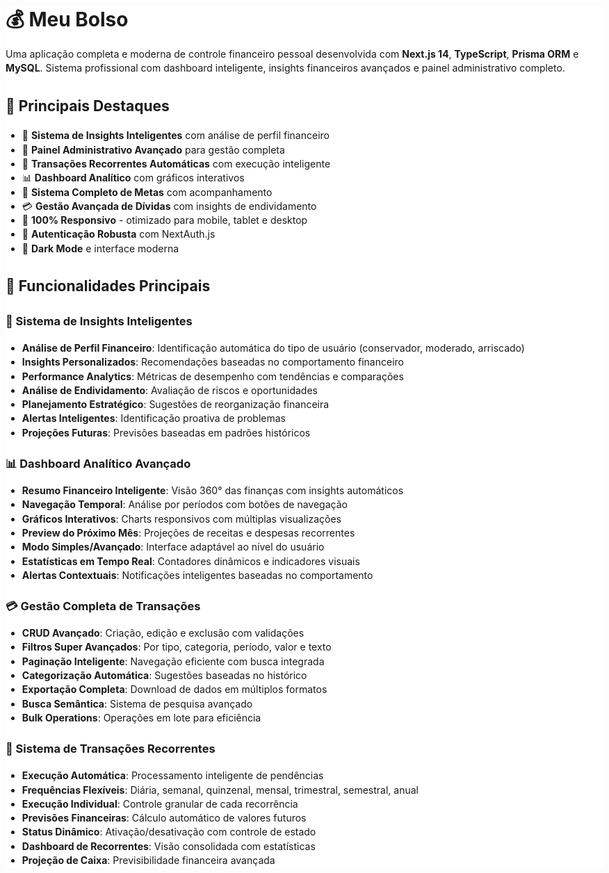 # 💰 Meu Bolso

Uma aplicação completa e moderna de controle financeiro pessoal desenvolvida com **Next.js 14**, **TypeScript**, **Prisma ORM** e **MySQL**. Sistema profissional com dashboard inteligente, insights financeiros avançados e painel administrativo completo.

## 🌟 Principais Destaques

- 🧠 **Sistema de Insights Inteligentes** com análise de perfil financeiro
- 👑 **Painel Administrativo Avançado** para gestão completa
- 🔄 **Transações Recorrentes Automáticas** com execução inteligente
- 📊 **Dashboard Analítico** com gráficos interativos
- 🎯 **Sistema Completo de Metas** com acompanhamento
- 💳 **Gestão Avançada de Dívidas** com insights de endividamento
- 📱 **100% Responsivo** - otimizado para mobile, tablet e desktop
- 🔐 **Autenticação Robusta** com NextAuth.js
- 🎨 **Dark Mode** e interface moderna

## 🚀 Funcionalidades Principais

### 🧠 Sistema de Insights Inteligentes
- **Análise de Perfil Financeiro**: Identificação automática do tipo de usuário (conservador, moderado, arriscado)
- **Insights Personalizados**: Recomendações baseadas no comportamento financeiro
- **Performance Analytics**: Métricas de desempenho com tendências e comparações
- **Análise de Endividamento**: Avaliação de riscos e oportunidades
- **Planejamento Estratégico**: Sugestões de reorganização financeira
- **Alertas Inteligentes**: Identificação proativa de problemas
- **Projeções Futuras**: Previsões baseadas em padrões históricos

### 📊 Dashboard Analítico Avançado
- **Resumo Financeiro Inteligente**: Visão 360° das finanças com insights automáticos
- **Navegação Temporal**: Análise por períodos com botões de navegação
- **Gráficos Interativos**: Charts responsivos com múltiplas visualizações
- **Preview do Próximo Mês**: Projeções de receitas e despesas recorrentes
- **Modo Simples/Avançado**: Interface adaptável ao nível do usuário
- **Estatísticas em Tempo Real**: Contadores dinâmicos e indicadores visuais
- **Alertas Contextuais**: Notificações inteligentes baseadas no comportamento

### 💳 Gestão Completa de Transações
- **CRUD Avançado**: Criação, edição e exclusão com validações
- **Filtros Super Avançados**: Por tipo, categoria, período, valor e texto
- **Paginação Inteligente**: Navegação eficiente com busca integrada
- **Categorização Automática**: Sugestões baseadas no histórico
- **Exportação Completa**: Download de dados em múltiplos formatos
- **Busca Semântica**: Sistema de pesquisa avançado
- **Bulk Operations**: Operações em lote para eficiência

### 🔄 Sistema de Transações Recorrentes
- **Execução Automática**: Processamento inteligente de pendências
- **Frequências Flexíveis**: Diária, semanal, quinzenal, mensal, trimestral, semestral, anual
- **Execução Individual**: Controle granular de cada recorrência
- **Previsões Financeiras**: Cálculo automático de valores futuros
- **Status Dinâmico**: Ativação/desativação com controle de estado
- **Dashboard de Recorrentes**: Visão consolidada com estatísticas
- **Projeção de Caixa**: Previsibilidade financeira avançada
